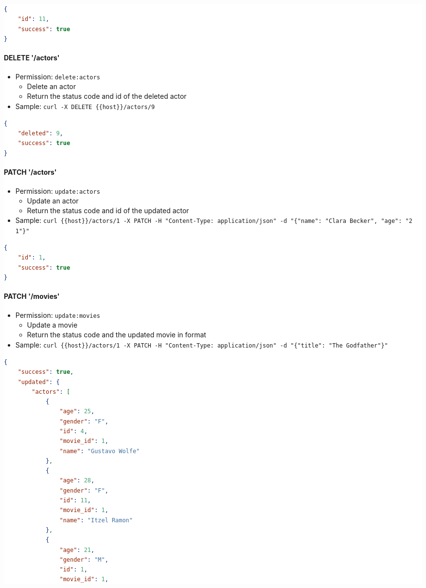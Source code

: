 ```json
{
    "id": 11,
    "success": true
}
```

#### DELETE '/actors'

- Permission: `delete:actors`
  - Delete an actor
  - Return the status code and id of the deleted actor
- Sample: `curl -X DELETE {{host}}/actors/9`

```json
{
    "deleted": 9,
    "success": true
}
```

#### PATCH '/actors'

- Permission: `update:actors`
  - Update an actor
  - Return the status code and id of the updated actor
- Sample: `curl {{host}}/actors/1 -X PATCH -H "Content-Type: application/json" -d "{"name": "Clara Becker", "age": "21"}"`

```json
{
    "id": 1,
    "success": true
}
```

#### PATCH '/movies'

- Permission: `update:movies`
  - Update a movie
  - Return the status code and the updated movie in format
- Sample: `curl {{host}}/actors/1 -X PATCH -H "Content-Type: application/json" -d "{"title": "The Godfather"}"`

```json
{
    "success": true,
    "updated": {
        "actors": [
            {
                "age": 25,
                "gender": "F",
                "id": 4,
                "movie_id": 1,
                "name": "Gustavo Wolfe"
            },
            {
                "age": 28,
                "gender": "F",
                "id": 11,
                "movie_id": 1,
                "name": "Itzel Ramon"
            },
            {
                "age": 21,
                "gender": "M",
                "id": 1,
                "movie_id": 1,
```
